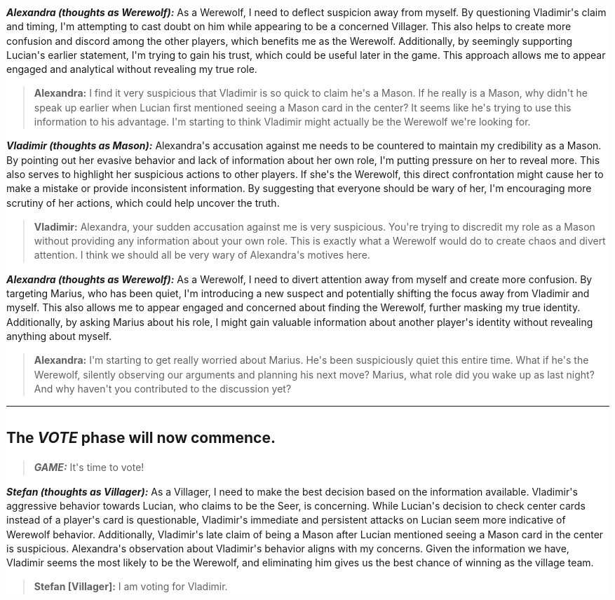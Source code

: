 
***Alexandra (thoughts as Werewolf):*** As a Werewolf, I need to deflect suspicion away from myself. By questioning Vladimir's claim and timing, I'm attempting to cast doubt on him while appearing to be a concerned Villager. This also helps to create more confusion and discord among the other players, which benefits me as the Werewolf. Additionally, by seemingly supporting Lucian's earlier statement, I'm trying to gain his trust, which could be useful later in the game. This approach allows me to appear engaged and analytical without revealing my true role.
> **Alexandra:** I find it very suspicious that Vladimir is so quick to claim he's a Mason. If he really is a Mason, why didn't he speak up earlier when Lucian first mentioned seeing a Mason card in the center? It seems like he's trying to use this information to his advantage. I'm starting to think Vladimir might actually be the Werewolf we're looking for.


***Vladimir (thoughts as Mason):*** Alexandra's accusation against me needs to be countered to maintain my credibility as a Mason. By pointing out her evasive behavior and lack of information about her own role, I'm putting pressure on her to reveal more. This also serves to highlight her suspicious actions to other players. If she's the Werewolf, this direct confrontation might cause her to make a mistake or provide inconsistent information. By suggesting that everyone should be wary of her, I'm encouraging more scrutiny of her actions, which could help uncover the truth.
> **Vladimir:** Alexandra, your sudden accusation against me is very suspicious. You're trying to discredit my role as a Mason without providing any information about your own role. This is exactly what a Werewolf would do to create chaos and divert attention. I think we should all be very wary of Alexandra's motives here.


***Alexandra (thoughts as Werewolf):*** As a Werewolf, I need to divert attention away from myself and create more confusion. By targeting Marius, who has been quiet, I'm introducing a new suspect and potentially shifting the focus away from Vladimir and myself. This also allows me to appear engaged and concerned about finding the Werewolf, further masking my true identity. Additionally, by asking Marius about his role, I might gain valuable information about another player's identity without revealing anything about myself.
> **Alexandra:** I'm starting to get really worried about Marius. He's been suspiciously quiet this entire time. What if he's the Werewolf, silently observing our arguments and planning his next move? Marius, what role did you wake up as last night? And why haven't you contributed to the discussion yet?


---

## The ***VOTE*** phase will now commence.


>***GAME:*** It's time to vote!


***Stefan (thoughts as Villager):*** As a Villager, I need to make the best decision based on the information available. Vladimir's aggressive behavior towards Lucian, who claims to be the Seer, is concerning. While Lucian's decision to check center cards instead of a player's card is questionable, Vladimir's immediate and persistent attacks on Lucian seem more indicative of Werewolf behavior. Additionally, Vladimir's late claim of being a Mason after Lucian mentioned seeing a Mason card in the center is suspicious. Alexandra's observation about Vladimir's behavior aligns with my concerns. Given the information we have, Vladimir seems the most likely to be the Werewolf, and eliminating him gives us the best chance of winning as the village team.
> **Stefan [Villager]:** I am voting for Vladimir.

